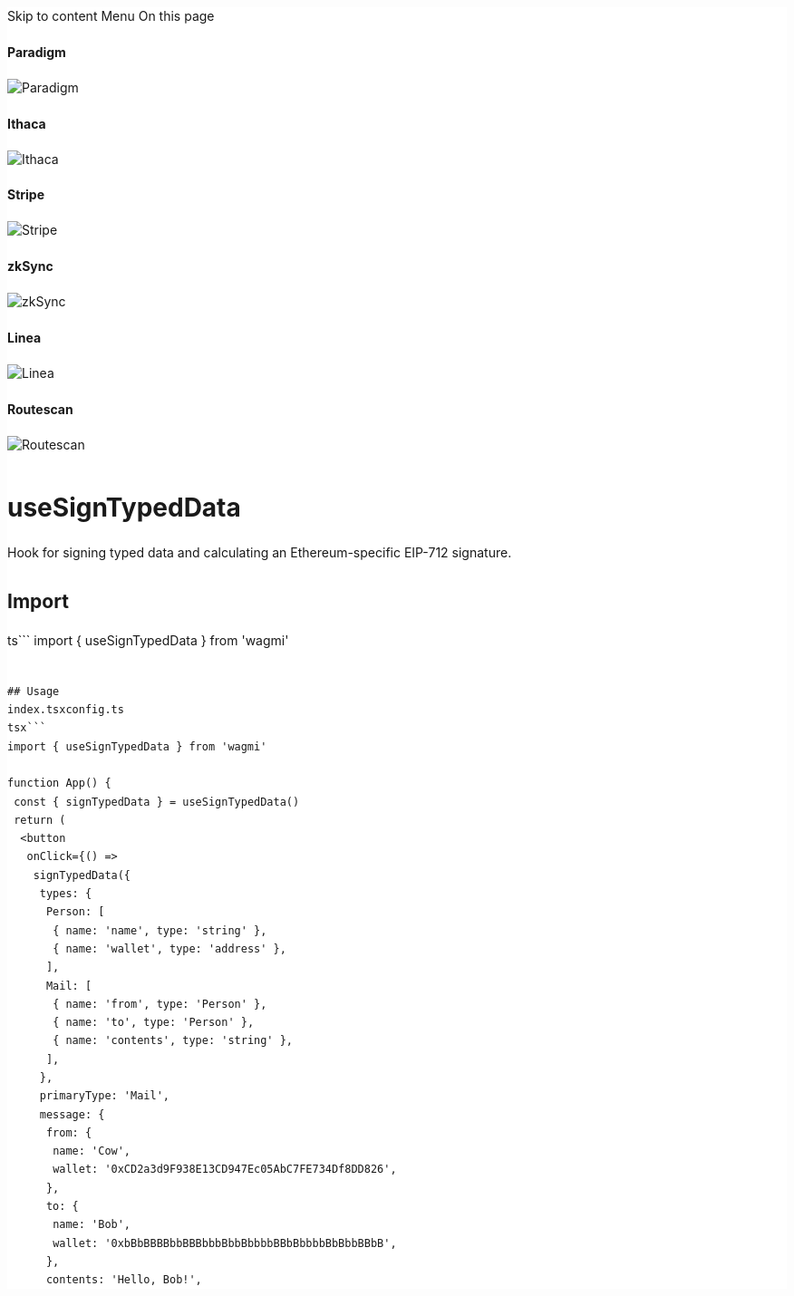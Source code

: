 Skip to content 
Menu
On this page
#### Paradigm
![Paradigm](https://raw.githubusercontent.com/wevm/.github/main/content/sponsors/paradigm-light.svg)
#### Ithaca
![Ithaca](https://raw.githubusercontent.com/wevm/.github/main/content/sponsors/ithaca-light.svg)
#### Stripe
![Stripe](https://raw.githubusercontent.com/wevm/.github/main/content/sponsors/stripe-light.svg)
#### zkSync
![zkSync](https://raw.githubusercontent.com/wevm/.github/main/content/sponsors/zksync-light.svg)
#### Linea
![Linea](https://raw.githubusercontent.com/wevm/.github/main/content/sponsors/linea-light.svg)
#### Routescan
![Routescan](https://raw.githubusercontent.com/wevm/.github/main/content/sponsors/routescan-light.svg)
# useSignTypedData ​
Hook for signing typed data and calculating an Ethereum-specific EIP-712 signature.
## Import ​
ts```
import { useSignTypedData } from 'wagmi'
```

## Usage ​
index.tsxconfig.ts
tsx```
import { useSignTypedData } from 'wagmi'

function App() {
 const { signTypedData } = useSignTypedData()
 return (
  <button
   onClick={() =>
    signTypedData({
     types: {
      Person: [
       { name: 'name', type: 'string' },
       { name: 'wallet', type: 'address' },
      ],
      Mail: [
       { name: 'from', type: 'Person' },
       { name: 'to', type: 'Person' },
       { name: 'contents', type: 'string' },
      ],
     },
     primaryType: 'Mail',
     message: {
      from: {
       name: 'Cow',
       wallet: '0xCD2a3d9F938E13CD947Ec05AbC7FE734Df8DD826',
      },
      to: {
       name: 'Bob',
       wallet: '0xbBbBBBBbbBBBbbbBbbBbbbbBBbBbbbbBbBbbBBbB',
      },
      contents: 'Hello, Bob!',
```